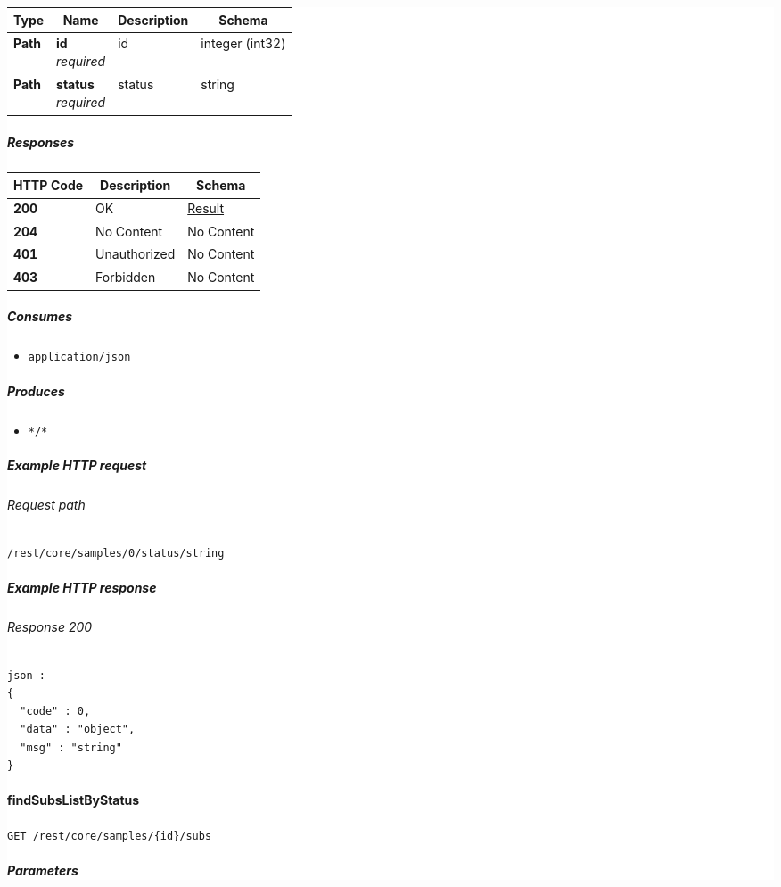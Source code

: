 |Type|Name|Description|Schema|
|---|---|---|---|
|**Path**|**id**  <br>*required*|id|integer (int32)|
|**Path**|**status**  <br>*required*|status|string|


##### Responses

|HTTP Code|Description|Schema|
|---|---|---|
|**200**|OK|[Result](#result)|
|**204**|No Content|No Content|
|**401**|Unauthorized|No Content|
|**403**|Forbidden|No Content|


##### Consumes

* `application/json`


##### Produces

* `*/*`


##### Example HTTP request

###### Request path
```
/rest/core/samples/0/status/string
```


##### Example HTTP response

###### Response 200
```
json :
{
  "code" : 0,
  "data" : "object",
  "msg" : "string"
}
```


<a name="findsubslistbystatususingget"></a>
#### findSubsListByStatus
```
GET /rest/core/samples/{id}/subs
```


##### Parameters
